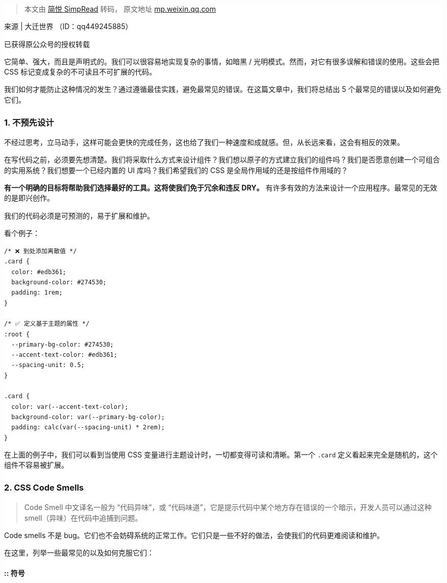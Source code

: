 > 本文由 [简悦 SimpRead](http://ksria.com/simpread/) 转码， 原文地址 [mp.weixin.qq.com](https://mp.weixin.qq.com/s?__biz=MjM5NTY1MjY0MQ==&mid=2650834221&idx=4&sn=95cd0ed864fa5638fe9b6acba9bc37da&chksm=bd0110638a7699753b858b8f1dfc52f545de7472b1ebe6c3797b8b4a22b388da0029f1770020&scene=21#wechat_redirect)

来源 | 大迁世界 （ID：qq449245885）

已获得原公众号的授权转载

它简单、强大，而且是声明式的。我们可以很容易地实现复杂的事情，如暗黑 / 光明模式。然而，对它有很多误解和错误的使用。这些会把 CSS 标记变成复杂的不可读且不可扩展的代码。

我们如何才能防止这种情况的发生？通过遵循最佳实践，避免最常见的错误。在这篇文章中，我们将总结出 5 个最常见的错误以及如何避免它们。

### 1. 不预先设计

不经过思考，立马动手，这样可能会更快的完成任务，这也给了我们一种速度和成就感。但，从长远来看，这会有相反的效果。

在写代码之前，必须要先想清楚。我们将采取什么方式来设计组件？我们想以原子的方式建立我们的组件吗？我们是否愿意创建一个可组合的实用系统？我们想要一个已经内置的 UI 库吗？我们希望我们的 CSS 是全局作用域的还是按组件作用域的？

**有一个明确的目标将帮助我们选择最好的工具。这将使我们免于冗余和违反 DRY。** 有许多有效的方法来设计一个应用程序。最常见的无效的是即兴创作。

我们的代码必须是可预测的，易于扩展和维护。

看个例子：

```
/* ❌ 到处添加离散值 */
.card {
  color: #edb361;
  background-color: #274530;
  padding: 1rem;
}

/* ✅ 定义基于主题的属性 */
:root {
  --primary-bg-color: #274530;
  --accent-text-color: #edb361;
  --spacing-unit: 0.5;
}

.card {
  color: var(--accent-text-color);
  background-color: var(--primary-bg-color);
  padding: calc(var(--spacing-unit) * 2rem);
}
```

在上面的例子中，我们可以看到当使用 CSS 变量进行主题设计时，一切都变得可读和清晰。第一个 `.card` 定义看起来完全是随机的，这个组件不容易被扩展。

### 2. CSS Code Smells

> Code Smell 中文译名一般为 “代码异味”，或 “代码味道”，它是提示代码中某个地方存在错误的一个暗示，开发人员可以通过这种 smell（异味）在代码中追捕到问题。

Code smells 不是 bug。它们也不会妨碍系统的正常工作。它们只是一些不好的做法，会使我们的代码更难阅读和维护。

在这里，列举一些最常见的以及如何克服它们：

#### :: 符号
